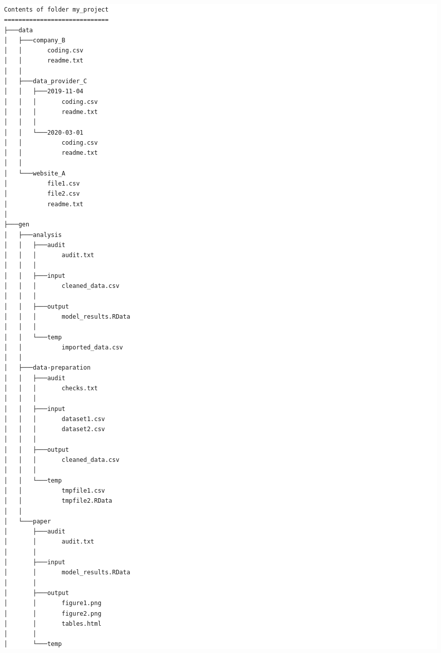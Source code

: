 ```
Contents of folder my_project
=============================
├───data
│   ├───company_B
│   │       coding.csv
│   │       readme.txt
│   │       
│   ├───data_provider_C
│   │   ├───2019-11-04
│   │   │       coding.csv
│   │   │       readme.txt
│   │   │       
│   │   └───2020-03-01
│   │           coding.csv
│   │           readme.txt
│   │           
│   └───website_A
│           file1.csv
│           file2.csv
│           readme.txt
│           
├───gen
│   ├───analysis
│   │   ├───audit
│   │   │       audit.txt
│   │   │       
│   │   ├───input
│   │   │       cleaned_data.csv
│   │   │       
│   │   ├───output
│   │   │       model_results.RData
│   │   │       
│   │   └───temp
│   │           imported_data.csv
│   │           
│   ├───data-preparation
│   │   ├───audit
│   │   │       checks.txt
│   │   │       
│   │   ├───input
│   │   │       dataset1.csv
│   │   │       dataset2.csv
│   │   │       
│   │   ├───output
│   │   │       cleaned_data.csv
│   │   │       
│   │   └───temp
│   │           tmpfile1.csv
│   │           tmpfile2.RData
│   │           
│   └───paper
│       ├───audit
│       │       audit.txt
│       │       
│       ├───input
│       │       model_results.RData
│       │       
│       ├───output
│       │       figure1.png
│       │       figure2.png
│       │       tables.html
│       │       
│       └───temp
```